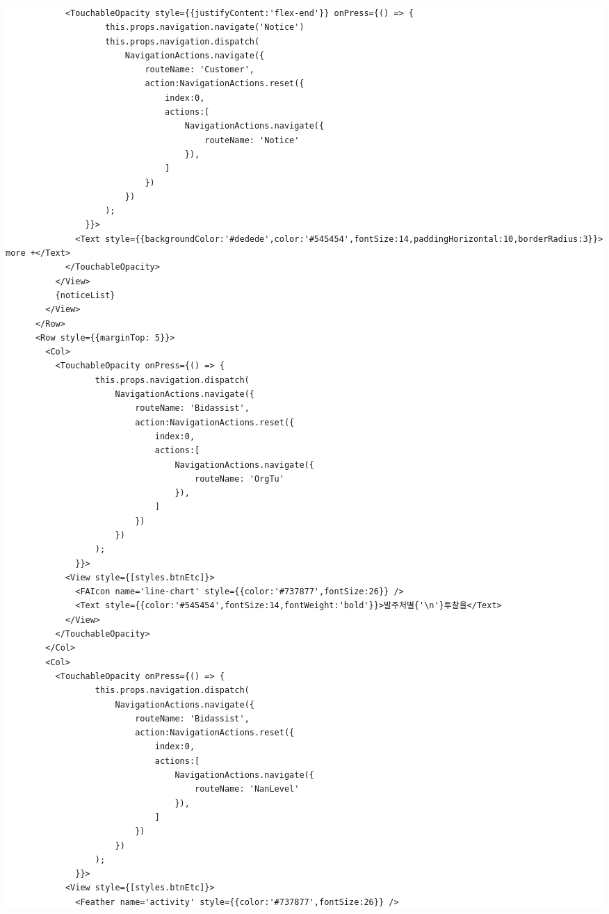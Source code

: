                 <TouchableOpacity style={{justifyContent:'flex-end'}} onPress={() => {
                        this.props.navigation.navigate('Notice')
                        this.props.navigation.dispatch(
                            NavigationActions.navigate({
                                routeName: 'Customer',
                                action:NavigationActions.reset({
                                    index:0,
                                    actions:[
                                        NavigationActions.navigate({
                                            routeName: 'Notice'
                                        }),
                                    ]
                                })
                            })
                        );
                    }}>
                  <Text style={{backgroundColor:'#dedede',color:'#545454',fontSize:14,paddingHorizontal:10,borderRadius:3}}>more +</Text>
                </TouchableOpacity>
              </View>
              {noticeList}
            </View>
          </Row>
          <Row style={{marginTop: 5}}>
            <Col>
              <TouchableOpacity onPress={() => {
                      this.props.navigation.dispatch(
                          NavigationActions.navigate({
                              routeName: 'Bidassist',
                              action:NavigationActions.reset({
                                  index:0,
                                  actions:[
                                      NavigationActions.navigate({
                                          routeName: 'OrgTu'
                                      }),
                                  ]
                              })
                          })
                      );
                  }}>
                <View style={[styles.btnEtc]}>
                  <FAIcon name='line-chart' style={{color:'#737877',fontSize:26}} />
                  <Text style={{color:'#545454',fontSize:14,fontWeight:'bold'}}>발주처별{'\n'}투찰율</Text>
                </View>
              </TouchableOpacity>
            </Col>
            <Col>
              <TouchableOpacity onPress={() => {
                      this.props.navigation.dispatch(
                          NavigationActions.navigate({
                              routeName: 'Bidassist',
                              action:NavigationActions.reset({
                                  index:0,
                                  actions:[
                                      NavigationActions.navigate({
                                          routeName: 'NanLevel'
                                      }),
                                  ]
                              })
                          })
                      );
                  }}>
                <View style={[styles.btnEtc]}>
                  <Feather name='activity' style={{color:'#737877',fontSize:26}} />